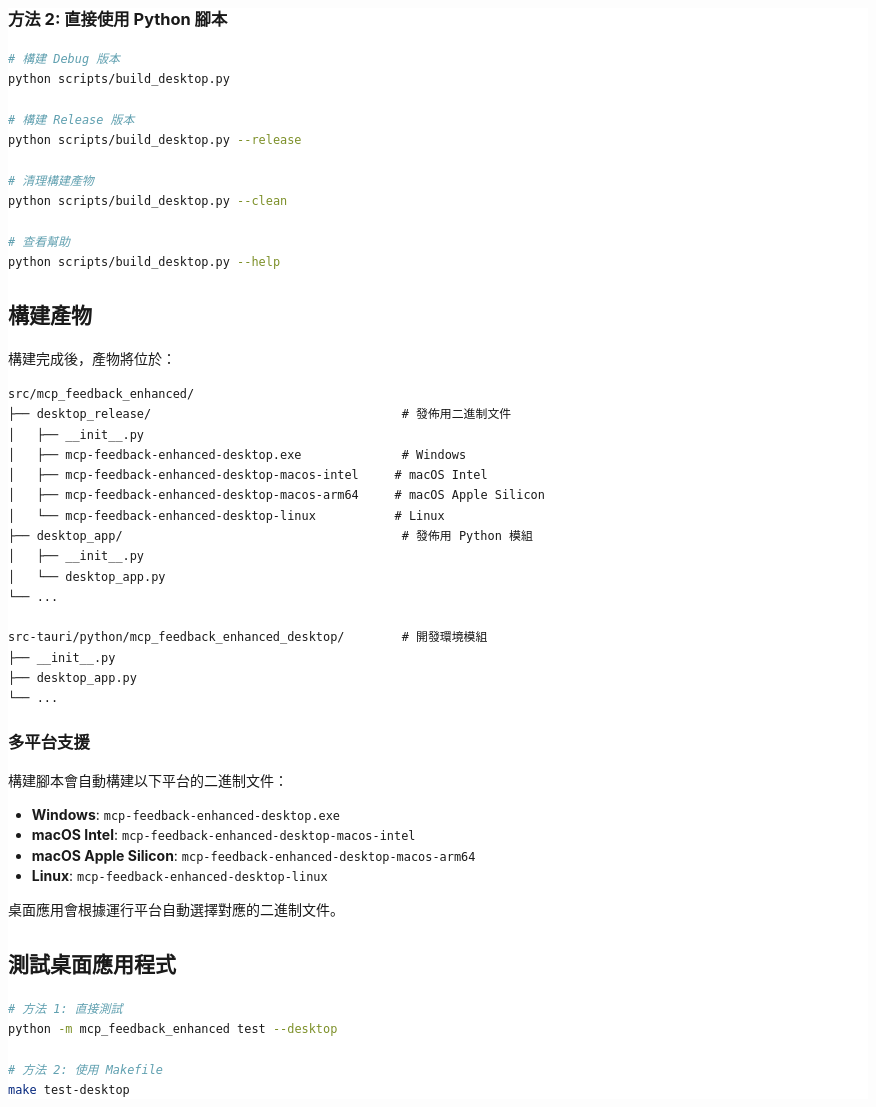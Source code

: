 ### 方法 2: 直接使用 Python 腳本

```bash
# 構建 Debug 版本
python scripts/build_desktop.py

# 構建 Release 版本
python scripts/build_desktop.py --release

# 清理構建產物
python scripts/build_desktop.py --clean

# 查看幫助
python scripts/build_desktop.py --help
```

## 構建產物

構建完成後，產物將位於：

```
src/mcp_feedback_enhanced/
├── desktop_release/                                   # 發佈用二進制文件
│   ├── __init__.py
│   ├── mcp-feedback-enhanced-desktop.exe              # Windows
│   ├── mcp-feedback-enhanced-desktop-macos-intel     # macOS Intel
│   ├── mcp-feedback-enhanced-desktop-macos-arm64     # macOS Apple Silicon
│   └── mcp-feedback-enhanced-desktop-linux           # Linux
├── desktop_app/                                       # 發佈用 Python 模組
│   ├── __init__.py
│   └── desktop_app.py
└── ...

src-tauri/python/mcp_feedback_enhanced_desktop/        # 開發環境模組
├── __init__.py
├── desktop_app.py
└── ...
```

### 多平台支援

構建腳本會自動構建以下平台的二進制文件：

- **Windows**: `mcp-feedback-enhanced-desktop.exe`
- **macOS Intel**: `mcp-feedback-enhanced-desktop-macos-intel`
- **macOS Apple Silicon**: `mcp-feedback-enhanced-desktop-macos-arm64`
- **Linux**: `mcp-feedback-enhanced-desktop-linux`

桌面應用會根據運行平台自動選擇對應的二進制文件。

## 測試桌面應用程式

```bash
# 方法 1: 直接測試
python -m mcp_feedback_enhanced test --desktop

# 方法 2: 使用 Makefile
make test-desktop
```
